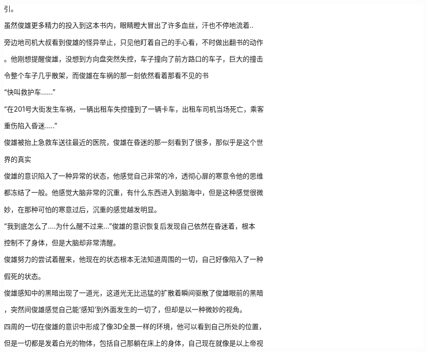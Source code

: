 引。





虽然俊雄更多精力的投入到这本书内，眼睛瞪大冒出了许多血丝，汗也不停地流着..

旁边地司机大叔看到俊雄的怪异举止，只见他盯着自己的手心看，不时做出翻书的动作

。他刚想提醒俊雄，没想到方向盘突然失控，车子撞向了前方路口的车子，巨大的撞击

令整个车子几乎散架，而俊雄在车祸的那一刻依然看着那看不见的书



“快叫救护车......”



“在201号大街发生车祸，一辆出租车失控撞到了一辆卡车，出租车司机当场死亡，乘客

重伤陷入昏迷.....”









俊雄被抬上急救车送往最近的医院，俊雄在昏迷的那一刻看到了很多，那似乎是这个世

界的真实



俊雄的意识陷入了一种异常的状态，他感觉自己非常的冷，透彻心扉的寒意令他的思维

都冻结了一般。他感觉大脑非常的沉重，有什么东西进入到脑海中，但是这种感觉很微

妙，在那种可怕的寒意过后，沉重的感觉越发明显。





“我到底怎么了....为什么醒不过来...”俊雄的意识恢复后发现自己依然在昏迷着，根本

控制不了身体，但是大脑却非常清醒。





俊雄努力的尝试着醒来，他现在的状态根本无法知道周围的一切，自己好像陷入了一种

假死的状态。





俊雄感知中的黑暗出现了一道光，这道光无比迅猛的扩散着瞬间驱散了俊雄眼前的黑暗

，突然间俊雄感觉自己能‘感知’到外面发生的一切了，但却是以一种微妙的视角。





四周的一切在俊雄的意识中形成了像3D全景一样的环境，他可以看到自己所处的位置，

但是一切都是发着白光的物体，包括自己那躺在床上的身体，自己现在就像是以上帝视
